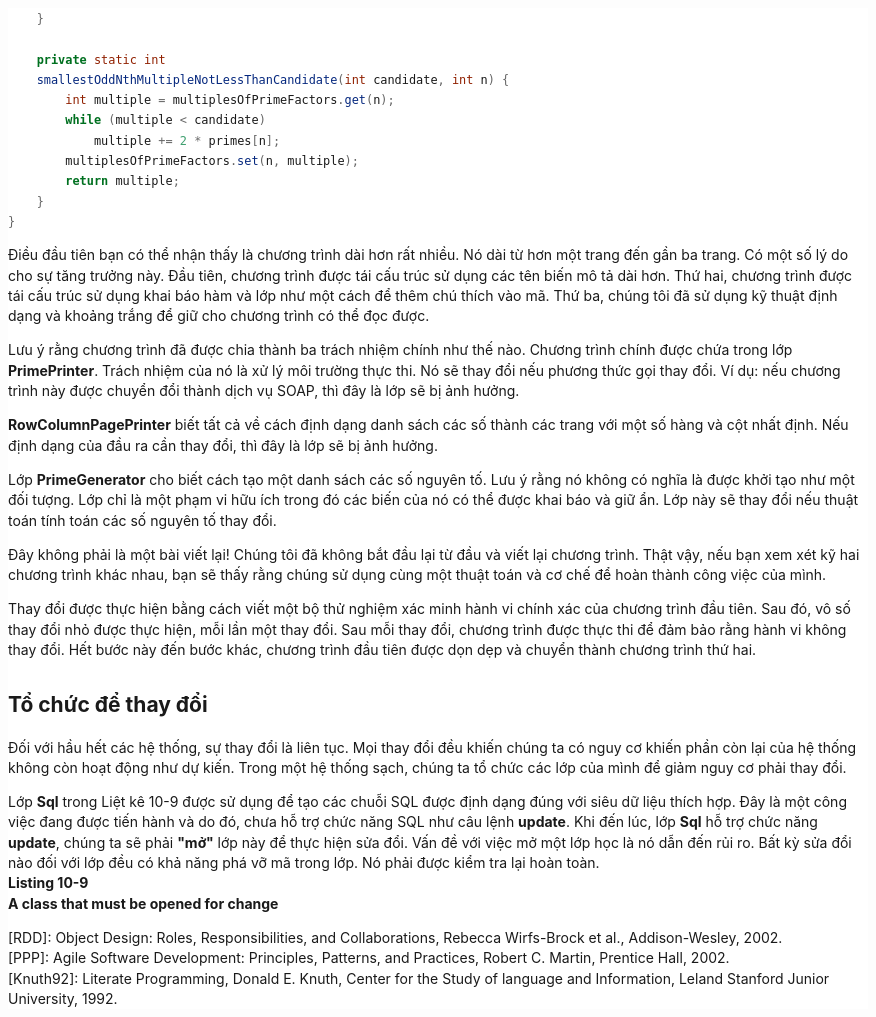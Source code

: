 ```java
    }

    private static int
    smallestOddNthMultipleNotLessThanCandidate(int candidate, int n) {
        int multiple = multiplesOfPrimeFactors.get(n);
        while (multiple < candidate)
            multiple += 2 * primes[n];
        multiplesOfPrimeFactors.set(n, multiple);
        return multiple;
    }
}
```

Điều đầu tiên bạn có thể nhận thấy là chương trình dài hơn rất nhiều. Nó dài từ hơn một trang đến gần ba trang. Có một số lý do cho sự tăng trưởng này. Đầu tiên, chương trình được tái cấu trúc sử dụng các tên biến mô tả dài hơn. Thứ hai, chương trình được tái cấu trúc sử dụng khai báo hàm và lớp như một cách để thêm chú thích vào mã. Thứ ba, chúng tôi đã sử dụng kỹ thuật định dạng và khoảng trắng để giữ cho chương trình có thể đọc được.

Lưu ý rằng chương trình đã được chia thành ba trách nhiệm chính như thế nào. Chương trình chính được chứa trong lớp **PrimePrinter**. Trách nhiệm của nó là xử lý môi trường thực thi. Nó sẽ thay đổi nếu phương thức gọi thay đổi. Ví dụ: nếu chương trình này được chuyển đổi thành dịch vụ SOAP, thì đây là lớp sẽ bị ảnh hưởng.

**RowColumnPagePrinter** biết tất cả về cách định dạng danh sách các số thành các trang với một số hàng và cột nhất định. Nếu định dạng của đầu ra cần thay đổi, thì đây là lớp sẽ bị ảnh hưởng.

Lớp **PrimeGenerator** cho biết cách tạo một danh sách các số nguyên tố. Lưu ý rằng nó không có nghĩa là được khởi tạo như một đối tượng. Lớp chỉ là một phạm vi hữu ích trong đó các biến của nó có thể được khai báo và giữ ẩn. Lớp này sẽ thay đổi nếu thuật toán tính toán các số nguyên tố thay đổi.

Đây không phải là một bài viết lại! Chúng tôi đã không bắt đầu lại từ đầu và viết lại chương trình. Thật vậy, nếu bạn xem xét kỹ hai chương trình khác nhau, bạn sẽ thấy rằng chúng sử dụng cùng một thuật toán và cơ chế để hoàn thành công việc của mình.

Thay đổi được thực hiện bằng cách viết một bộ thử nghiệm xác minh hành vi chính xác của chương trình đầu tiên. Sau đó, vô số thay đổi nhỏ được thực hiện, mỗi lần một thay đổi. Sau mỗi thay đổi, chương trình được thực thi để đảm bảo rằng hành vi không thay đổi. Hết bước này đến bước khác, chương trình đầu tiên được dọn dẹp và chuyển thành chương trình thứ hai.

## Tổ chức để thay đổi

Đối với hầu hết các hệ thống, sự thay đổi là liên tục. Mọi thay đổi đều khiến chúng ta có nguy cơ khiến phần còn lại của hệ thống không còn hoạt động như dự kiến. Trong một hệ thống sạch, chúng ta tổ chức các lớp của mình để giảm nguy cơ phải thay đổi.

Lớp **Sql** trong Liệt kê 10-9 được sử dụng để tạo các chuỗi SQL được định dạng đúng với siêu dữ liệu thích hợp. Đây là một công việc đang được tiến hành và do đó, chưa hỗ trợ chức năng SQL như câu lệnh **update**. Khi đến lúc, lớp **Sql** hỗ trợ chức năng **update**, chúng ta sẽ phải **"mở"** lớp này để thực hiện sửa đổi. Vấn đề với việc mở một lớp học là nó dẫn đến rủi ro. Bất kỳ sửa đổi nào đối với lớp đều có khả năng phá vỡ mã trong lớp. Nó phải được kiểm tra lại hoàn toàn.  
**Listing 10-9**  
**A class that must be opened for change**


[RDD]: Object Design: Roles, Responsibilities, and Collaborations, Rebecca Wirfs-Brock et al., Addison-Wesley, 2002.  
[PPP]: Agile Software Development: Principles, Patterns, and Practices, Robert C. Martin, Prentice Hall, 2002.  
[Knuth92]: Literate Programming, Donald E. Knuth, Center for the Study of language and Information, Leland Stanford Junior University, 1992.